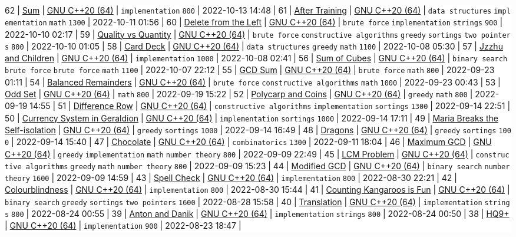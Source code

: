 62 | [Sum](https://codeforces.com/contest/1742/problem/A) | [GNU C++20 (64)](https://codeforces.com/contest/1742/submission/175926535) | `implementation` `800` | 2022-10-13 14:48 |
61 | [After Training](https://codeforces.com/contest/195/problem/B) | [GNU C++20 (64)](https://codeforces.com/contest/195/submission/175489304) | `data structures` `implementation` `math` `1300` | 2022-10-11 01:56 |
60 | [Delete from the Left](https://codeforces.com/contest/1005/problem/B) | [GNU C++20 (64)](https://codeforces.com/contest/1005/submission/175297013) | `brute force` `implementation` `strings` `900` | 2022-10-10 02:17 |
59 | [Quality vs Quantity](https://codeforces.com/contest/1646/problem/B) | [GNU C++20 (64)](https://codeforces.com/contest/1646/submission/175294666) | `brute force` `constructive algorithms` `greedy` `sortings` `two pointers` `800` | 2022-10-10 01:05 |
58 | [Card Deck](https://codeforces.com/contest/1492/problem/B) | [GNU C++20 (64)](https://codeforces.com/contest/1492/submission/175074622) | `data structures` `greedy` `math` `1100` | 2022-10-08 05:30 |
57 | [Jzzhu and Children](https://codeforces.com/contest/450/problem/A) | [GNU C++20 (64)](https://codeforces.com/contest/450/submission/175065082) | `implementation` `1000` | 2022-10-08 02:41 |
56 | [Sum of Cubes](https://codeforces.com/contest/1490/problem/C) | [GNU C++20 (64)](https://codeforces.com/contest/1490/submission/175056324) | `binary search` `brute force` `brute force` `math` `1100` | 2022-10-07 22:12 |
55 | [GCD Sum](https://codeforces.com/contest/1498/problem/A) | [GNU C++20 (64)](https://codeforces.com/contest/1498/submission/173122807) | `brute force` `math` `800` | 2022-09-23 01:11 |
54 | [Balanced Remainders](https://codeforces.com/contest/1490/problem/B) | [GNU C++20 (64)](https://codeforces.com/contest/1490/submission/173121721) | `brute force` `constructive algorithms` `math` `1000` | 2022-09-23 00:43 |
53 | [Odd Set](https://codeforces.com/contest/1542/problem/A) | [GNU C++20 (64)](https://codeforces.com/contest/1542/submission/172698513) | `math` `800` | 2022-09-19 15:22 |
52 | [Polycarp and Coins](https://codeforces.com/contest/1551/problem/A) | [GNU C++20 (64)](https://codeforces.com/contest/1551/submission/172680351) | `greedy` `math` `800` | 2022-09-19 14:55 |
51 | [Difference Row](https://codeforces.com/contest/347/problem/A) | [GNU C++20 (64)](https://codeforces.com/contest/347/submission/172189959) | `constructive algorithms` `implementation` `sortings` `1300` | 2022-09-14 22:51 |
50 | [Currency System in Geraldion](https://codeforces.com/contest/560/problem/A) | [GNU C++20 (64)](https://codeforces.com/contest/560/submission/172169842) | `implementation` `sortings` `1000` | 2022-09-14 17:11 |
49 | [Maria Breaks the Self-isolation](https://codeforces.com/contest/1358/problem/B) | [GNU C++20 (64)](https://codeforces.com/contest/1358/submission/172167829) | `greedy` `sortings` `1000` | 2022-09-14 16:49 |
48 | [Dragons](https://codeforces.com/contest/230/problem/A) | [GNU C++20 (64)](https://codeforces.com/contest/230/submission/172161117) | `greedy` `sortings` `1000` | 2022-09-14 15:40 |
47 | [Chocolate](https://codeforces.com/contest/617/problem/B) | [GNU C++20 (64)](https://codeforces.com/contest/617/submission/171743050) | `combinatorics` `1300` | 2022-09-11 18:04 |
46 | [Maximum GCD](https://codeforces.com/contest/1370/problem/A) | [GNU C++20 (64)](https://codeforces.com/contest/1370/submission/171551056) | `greedy` `implementation` `math` `number theory` `800` | 2022-09-09 22:49 |
45 | [LCM Problem](https://codeforces.com/contest/1389/problem/A) | [GNU C++20 (64)](https://codeforces.com/contest/1389/submission/171518852) | `constructive algorithms` `greedy` `math` `number theory` `800` | 2022-09-09 15:23 |
44 | [Modified GCD](https://codeforces.com/contest/75/problem/C) | [GNU C++20 (64)](https://codeforces.com/contest/75/submission/171516398) | `binary search` `number theory` `1600` | 2022-09-09 14:59 |
43 | [Spell Check](https://codeforces.com/contest/1722/problem/A) | [GNU C++20 (64)](https://codeforces.com/contest/1722/submission/170326333) | `implementation` `800` | 2022-08-30 22:21 |
42 | [Colourblindness](https://codeforces.com/contest/1722/problem/B) | [GNU C++20 (64)](https://codeforces.com/contest/1722/submission/170248182) | `implementation` `800` | 2022-08-30 15:44 |
41 | [Counting Kangaroos is Fun](https://codeforces.com/contest/372/problem/A) | [GNU C++20 (64)](https://codeforces.com/contest/372/submission/169992685) | `binary search` `greedy` `sortings` `two pointers` `1600` | 2022-08-28 15:58 |
40 | [Translation](https://codeforces.com/contest/41/problem/A) | [GNU C++20 (64)](https://codeforces.com/contest/41/submission/169469749) | `implementation` `strings` `800` | 2022-08-24 00:55 |
39 | [Anton and Danik](https://codeforces.com/contest/734/problem/A) | [GNU C++20 (64)](https://codeforces.com/contest/734/submission/169469578) | `implementation` `strings` `800` | 2022-08-24 00:50 |
38 | [HQ9+](https://codeforces.com/contest/133/problem/A) | [GNU C++20 (64)](https://codeforces.com/contest/133/submission/169454215) | `implementation` `900` | 2022-08-23 18:47 |